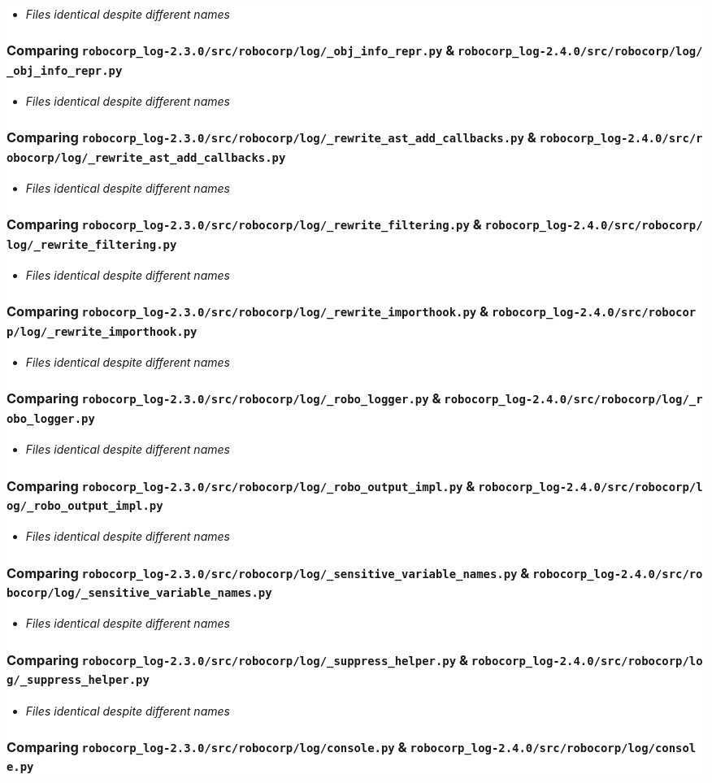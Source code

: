 * *Files identical despite different names*

### Comparing `robocorp_log-2.3.0/src/robocorp/log/_obj_info_repr.py` & `robocorp_log-2.4.0/src/robocorp/log/_obj_info_repr.py`

 * *Files identical despite different names*

### Comparing `robocorp_log-2.3.0/src/robocorp/log/_rewrite_ast_add_callbacks.py` & `robocorp_log-2.4.0/src/robocorp/log/_rewrite_ast_add_callbacks.py`

 * *Files identical despite different names*

### Comparing `robocorp_log-2.3.0/src/robocorp/log/_rewrite_filtering.py` & `robocorp_log-2.4.0/src/robocorp/log/_rewrite_filtering.py`

 * *Files identical despite different names*

### Comparing `robocorp_log-2.3.0/src/robocorp/log/_rewrite_importhook.py` & `robocorp_log-2.4.0/src/robocorp/log/_rewrite_importhook.py`

 * *Files identical despite different names*

### Comparing `robocorp_log-2.3.0/src/robocorp/log/_robo_logger.py` & `robocorp_log-2.4.0/src/robocorp/log/_robo_logger.py`

 * *Files identical despite different names*

### Comparing `robocorp_log-2.3.0/src/robocorp/log/_robo_output_impl.py` & `robocorp_log-2.4.0/src/robocorp/log/_robo_output_impl.py`

 * *Files identical despite different names*

### Comparing `robocorp_log-2.3.0/src/robocorp/log/_sensitive_variable_names.py` & `robocorp_log-2.4.0/src/robocorp/log/_sensitive_variable_names.py`

 * *Files identical despite different names*

### Comparing `robocorp_log-2.3.0/src/robocorp/log/_suppress_helper.py` & `robocorp_log-2.4.0/src/robocorp/log/_suppress_helper.py`

 * *Files identical despite different names*

### Comparing `robocorp_log-2.3.0/src/robocorp/log/console.py` & `robocorp_log-2.4.0/src/robocorp/log/console.py`

